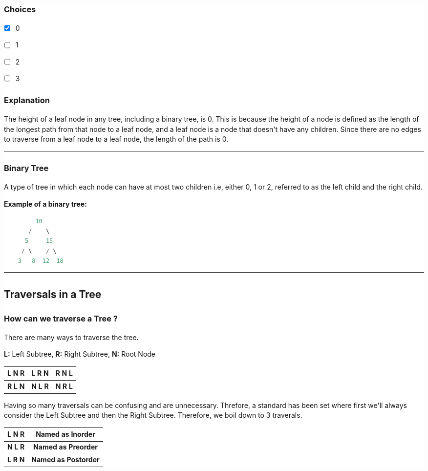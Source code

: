 
### Choices
- [x] 0
- [ ] 1
- [ ] 2
- [ ] 3


### Explanation 

The height of a leaf node in any tree, including a binary tree, is 0. This is because the height of a node is defined as the length of the longest path from that node to a leaf node, and a leaf node is a node that doesn't have any children. Since there are no edges to traverse from a leaf node to a leaf node, the length of the path is 0.

---

### Binary Tree

A type of tree in which each node can have at most two children i.e, either 0, 1 or 2, referred to as the left child and the right child.

**Example of a binary tree:**
```sql
         10
       /    \
      5     15
     / \    / \
    3   8  12  18
```

---
## Traversals in a Tree



### How can we traverse a Tree ?

There are many ways to traverse the tree. 

**L:** Left Subtree, **R:** Right Subtree, **N:** Root Node

|   L N R   |   L R N   |   R N L   |
|:---------:|:---------:|:---------:|
| **R L N** | **N L R** | **N R L** |

Having so many traversals can be confusing and are unnecessary. Threfore, a standard has been set where first we'll always consider the Left Subtree and then the Right Subtree.
Therefore, we boil down to 3 traverals.



|   L N R   |  **Named as Inorder**  |
|:---------:|:----------------------:|
| **N L R** | **Named as Preorder**  |
| **L R N** | **Named as Postorder** |
